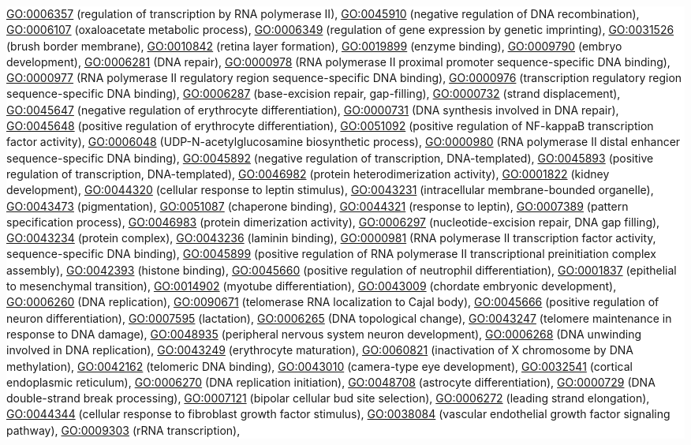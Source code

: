[GO:0006357](http://purl.obolibrary.org/obo/GO_0006357) (regulation of transcription by RNA polymerase II), [GO:0045910](http://purl.obolibrary.org/obo/GO_0045910) (negative regulation of DNA recombination), [GO:0006107](http://purl.obolibrary.org/obo/GO_0006107) (oxaloacetate metabolic process), [GO:0006349](http://purl.obolibrary.org/obo/GO_0006349) (regulation of gene expression by genetic imprinting), [GO:0031526](http://purl.obolibrary.org/obo/GO_0031526) (brush border membrane), [GO:0010842](http://purl.obolibrary.org/obo/GO_0010842) (retina layer formation), [GO:0019899](http://purl.obolibrary.org/obo/GO_0019899) (enzyme binding), [GO:0009790](http://purl.obolibrary.org/obo/GO_0009790) (embryo development), [GO:0006281](http://purl.obolibrary.org/obo/GO_0006281) (DNA repair), [GO:0000978](http://purl.obolibrary.org/obo/GO_0000978) (RNA polymerase II proximal promoter sequence-specific DNA binding), [GO:0000977](http://purl.obolibrary.org/obo/GO_0000977) (RNA polymerase II regulatory region sequence-specific DNA binding), [GO:0000976](http://purl.obolibrary.org/obo/GO_0000976) (transcription regulatory region sequence-specific DNA binding), [GO:0006287](http://purl.obolibrary.org/obo/GO_0006287) (base-excision repair, gap-filling), [GO:0000732](http://purl.obolibrary.org/obo/GO_0000732) (strand displacement), [GO:0045647](http://purl.obolibrary.org/obo/GO_0045647) (negative regulation of erythrocyte differentiation), [GO:0000731](http://purl.obolibrary.org/obo/GO_0000731) (DNA synthesis involved in DNA repair), [GO:0045648](http://purl.obolibrary.org/obo/GO_0045648) (positive regulation of erythrocyte differentiation), [GO:0051092](http://purl.obolibrary.org/obo/GO_0051092) (positive regulation of NF-kappaB transcription factor activity), [GO:0006048](http://purl.obolibrary.org/obo/GO_0006048) (UDP-N-acetylglucosamine biosynthetic process), [GO:0000980](http://purl.obolibrary.org/obo/GO_0000980) (RNA polymerase II distal enhancer sequence-specific DNA binding), [GO:0045892](http://purl.obolibrary.org/obo/GO_0045892) (negative regulation of transcription, DNA-templated), [GO:0045893](http://purl.obolibrary.org/obo/GO_0045893) (positive regulation of transcription, DNA-templated), [GO:0046982](http://purl.obolibrary.org/obo/GO_0046982) (protein heterodimerization activity), [GO:0001822](http://purl.obolibrary.org/obo/GO_0001822) (kidney development), [GO:0044320](http://purl.obolibrary.org/obo/GO_0044320) (cellular response to leptin stimulus), [GO:0043231](http://purl.obolibrary.org/obo/GO_0043231) (intracellular membrane-bounded organelle), [GO:0043473](http://purl.obolibrary.org/obo/GO_0043473) (pigmentation), [GO:0051087](http://purl.obolibrary.org/obo/GO_0051087) (chaperone binding), [GO:0044321](http://purl.obolibrary.org/obo/GO_0044321) (response to leptin), [GO:0007389](http://purl.obolibrary.org/obo/GO_0007389) (pattern specification process), [GO:0046983](http://purl.obolibrary.org/obo/GO_0046983) (protein dimerization activity), [GO:0006297](http://purl.obolibrary.org/obo/GO_0006297) (nucleotide-excision repair, DNA gap filling), [GO:0043234](http://purl.obolibrary.org/obo/GO_0043234) (protein complex), [GO:0043236](http://purl.obolibrary.org/obo/GO_0043236) (laminin binding), [GO:0000981](http://purl.obolibrary.org/obo/GO_0000981) (RNA polymerase II transcription factor activity, sequence-specific DNA binding), [GO:0045899](http://purl.obolibrary.org/obo/GO_0045899) (positive regulation of RNA polymerase II transcriptional preinitiation complex assembly), [GO:0042393](http://purl.obolibrary.org/obo/GO_0042393) (histone binding), [GO:0045660](http://purl.obolibrary.org/obo/GO_0045660) (positive regulation of neutrophil differentiation), [GO:0001837](http://purl.obolibrary.org/obo/GO_0001837) (epithelial to mesenchymal transition), [GO:0014902](http://purl.obolibrary.org/obo/GO_0014902) (myotube differentiation), [GO:0043009](http://purl.obolibrary.org/obo/GO_0043009) (chordate embryonic development), [GO:0006260](http://purl.obolibrary.org/obo/GO_0006260) (DNA replication), [GO:0090671](http://purl.obolibrary.org/obo/GO_0090671) (telomerase RNA localization to Cajal body), [GO:0045666](http://purl.obolibrary.org/obo/GO_0045666) (positive regulation of neuron differentiation), [GO:0007595](http://purl.obolibrary.org/obo/GO_0007595) (lactation), [GO:0006265](http://purl.obolibrary.org/obo/GO_0006265) (DNA topological change), [GO:0043247](http://purl.obolibrary.org/obo/GO_0043247) (telomere maintenance in response to DNA damage), [GO:0048935](http://purl.obolibrary.org/obo/GO_0048935) (peripheral nervous system neuron development), [GO:0006268](http://purl.obolibrary.org/obo/GO_0006268) (DNA unwinding involved in DNA replication), [GO:0043249](http://purl.obolibrary.org/obo/GO_0043249) (erythrocyte maturation), [GO:0060821](http://purl.obolibrary.org/obo/GO_0060821) (inactivation of X chromosome by DNA methylation), [GO:0042162](http://purl.obolibrary.org/obo/GO_0042162) (telomeric DNA binding), [GO:0043010](http://purl.obolibrary.org/obo/GO_0043010) (camera-type eye development), [GO:0032541](http://purl.obolibrary.org/obo/GO_0032541) (cortical endoplasmic reticulum), [GO:0006270](http://purl.obolibrary.org/obo/GO_0006270) (DNA replication initiation), [GO:0048708](http://purl.obolibrary.org/obo/GO_0048708) (astrocyte differentiation), [GO:0000729](http://purl.obolibrary.org/obo/GO_0000729) (DNA double-strand break processing), [GO:0007121](http://purl.obolibrary.org/obo/GO_0007121) (bipolar cellular bud site selection), [GO:0006272](http://purl.obolibrary.org/obo/GO_0006272) (leading strand elongation), [GO:0044344](http://purl.obolibrary.org/obo/GO_0044344) (cellular response to fibroblast growth factor stimulus), [GO:0038084](http://purl.obolibrary.org/obo/GO_0038084) (vascular endothelial growth factor signaling pathway), [GO:0009303](http://purl.obolibrary.org/obo/GO_0009303) (rRNA transcription),